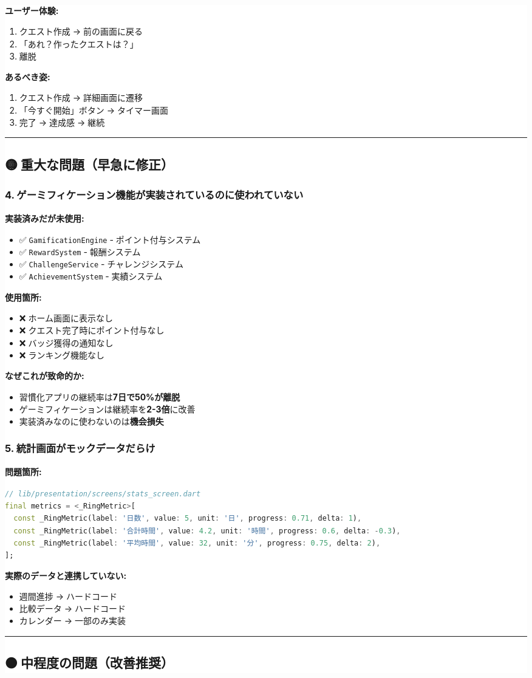 **ユーザー体験:**
1. クエスト作成 → 前の画面に戻る
2. 「あれ？作ったクエストは？」
3. 離脱

**あるべき姿:**
1. クエスト作成 → 詳細画面に遷移
2. 「今すぐ開始」ボタン → タイマー画面
3. 完了 → 達成感 → 継続

---

## 🟡 重大な問題（早急に修正）

### 4. **ゲーミフィケーション機能が実装されているのに使われていない**

**実装済みだが未使用:**
- ✅ `GamificationEngine` - ポイント付与システム
- ✅ `RewardSystem` - 報酬システム
- ✅ `ChallengeService` - チャレンジシステム
- ✅ `AchievementSystem` - 実績システム

**使用箇所:**
- ❌ ホーム画面に表示なし
- ❌ クエスト完了時にポイント付与なし
- ❌ バッジ獲得の通知なし
- ❌ ランキング機能なし

**なぜこれが致命的か:**
- 習慣化アプリの継続率は**7日で50%が離脱**
- ゲーミフィケーションは継続率を**2-3倍**に改善
- 実装済みなのに使わないのは**機会損失**

### 5. **統計画面がモックデータだらけ**

**問題箇所:**
```dart
// lib/presentation/screens/stats_screen.dart
final metrics = <_RingMetric>[
  const _RingMetric(label: '日数', value: 5, unit: '日', progress: 0.71, delta: 1),
  const _RingMetric(label: '合計時間', value: 4.2, unit: '時間', progress: 0.6, delta: -0.3),
  const _RingMetric(label: '平均時間', value: 32, unit: '分', progress: 0.75, delta: 2),
];
```

**実際のデータと連携していない:**
- 週間進捗 → ハードコード
- 比較データ → ハードコード
- カレンダー → 一部のみ実装

---

## 🟠 中程度の問題（改善推奨）
